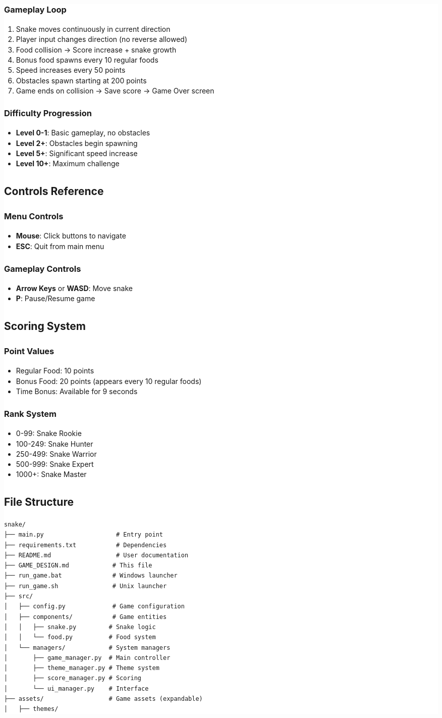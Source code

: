 ### Gameplay Loop
1. Snake moves continuously in current direction
2. Player input changes direction (no reverse allowed)
3. Food collision → Score increase + snake growth
4. Bonus food spawns every 10 regular foods
5. Speed increases every 50 points
6. Obstacles spawn starting at 200 points
7. Game ends on collision → Save score → Game Over screen

### Difficulty Progression
- **Level 0-1**: Basic gameplay, no obstacles
- **Level 2+**: Obstacles begin spawning
- **Level 5+**: Significant speed increase
- **Level 10+**: Maximum challenge

## Controls Reference

### Menu Controls
- **Mouse**: Click buttons to navigate
- **ESC**: Quit from main menu

### Gameplay Controls
- **Arrow Keys** or **WASD**: Move snake
- **P**: Pause/Resume game

## Scoring System

### Point Values
- Regular Food: 10 points
- Bonus Food: 20 points (appears every 10 regular foods)
- Time Bonus: Available for 9 seconds

### Rank System
- 0-99: Snake Rookie
- 100-249: Snake Hunter  
- 250-499: Snake Warrior
- 500-999: Snake Expert
- 1000+: Snake Master

## File Structure
```
snake/
├── main.py                    # Entry point
├── requirements.txt           # Dependencies
├── README.md                  # User documentation
├── GAME_DESIGN.md            # This file
├── run_game.bat              # Windows launcher
├── run_game.sh               # Unix launcher
├── src/
│   ├── config.py             # Game configuration
│   ├── components/           # Game entities
│   │   ├── snake.py         # Snake logic
│   │   └── food.py          # Food system
│   └── managers/            # System managers
│       ├── game_manager.py  # Main controller
│       ├── theme_manager.py # Theme system
│       ├── score_manager.py # Scoring
│       └── ui_manager.py    # Interface
├── assets/                  # Game assets (expandable)
│   ├── themes/
```